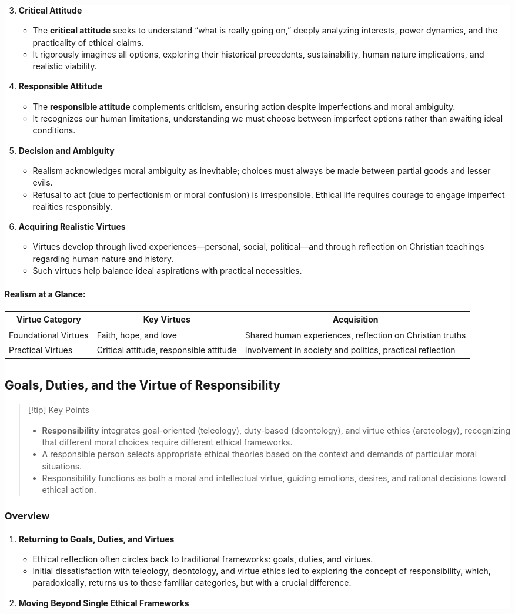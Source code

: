 3. **Critical Attitude**

   - The **critical attitude** seeks to understand “what is really going on,” deeply analyzing interests, power dynamics, and the practicality of ethical claims.
   - It rigorously imagines all options, exploring their historical precedents, sustainability, human nature implications, and realistic viability.

4. **Responsible Attitude**

   - The **responsible attitude** complements criticism, ensuring action despite imperfections and moral ambiguity.
   - It recognizes our human limitations, understanding we must choose between imperfect options rather than awaiting ideal conditions.

5. **Decision and Ambiguity**

   - Realism acknowledges moral ambiguity as inevitable; choices must always be made between partial goods and lesser evils.
   - Refusal to act (due to perfectionism or moral confusion) is irresponsible. Ethical life requires courage to engage imperfect realities responsibly.

6. **Acquiring Realistic Virtues**
   - Virtues develop through lived experiences—personal, social, political—and through reflection on Christian teachings regarding human nature and history.
   - Such virtues help balance ideal aspirations with practical necessities.

#### Realism at a Glance:

| Virtue Category      | Key Virtues                             | Acquisition                                               |
| -------------------- | --------------------------------------- | --------------------------------------------------------- |
| Foundational Virtues | Faith, hope, and love                   | Shared human experiences, reflection on Christian truths  |
| Practical Virtues    | Critical attitude, responsible attitude | Involvement in society and politics, practical reflection |

## Goals, Duties, and the Virtue of Responsibility

> [!tip] Key Points
>
> - **Responsibility** integrates goal-oriented (teleology), duty-based (deontology), and virtue ethics (areteology), recognizing that different moral choices require different ethical frameworks.
> - A responsible person selects appropriate ethical theories based on the context and demands of particular moral situations.
> - Responsibility functions as both a moral and intellectual virtue, guiding emotions, desires, and rational decisions toward ethical action.

### Overview

1. **Returning to Goals, Duties, and Virtues**

   - Ethical reflection often circles back to traditional frameworks: goals, duties, and virtues.
   - Initial dissatisfaction with teleology, deontology, and virtue ethics led to exploring the concept of responsibility, which, paradoxically, returns us to these familiar categories, but with a crucial difference.

2. **Moving Beyond Single Ethical Frameworks**
